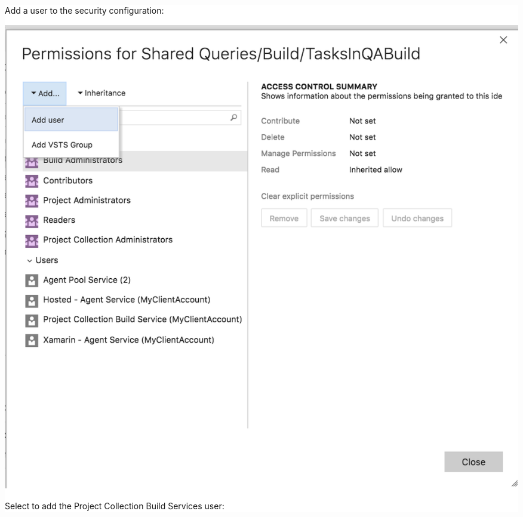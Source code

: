 Add a user to the security configuration:

![alt tag](https://github.com/Magenic/ReleaseNotesVSTSTask/blob/master/docs/AddUser.png?raw=true "Add User")

Select to add the Project Collection Build Services user:
